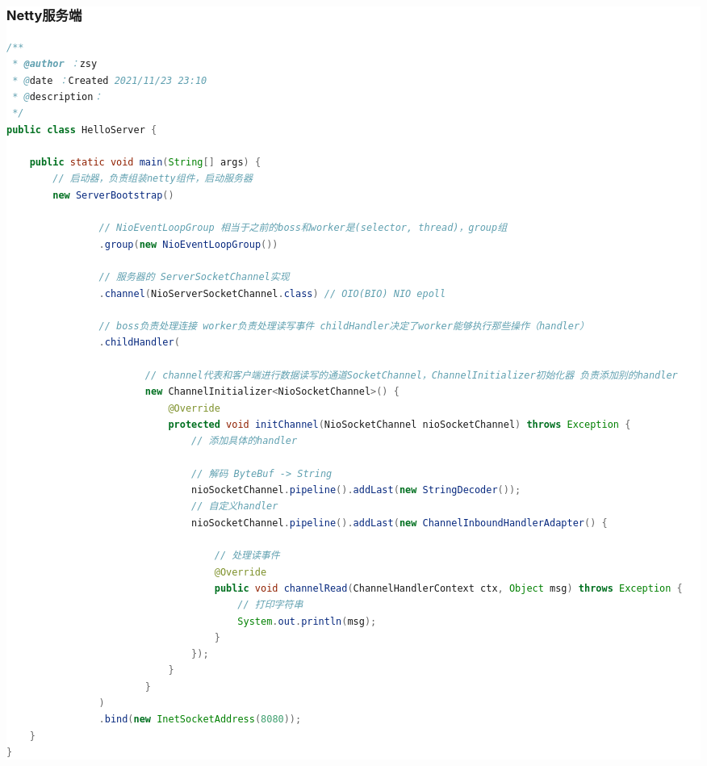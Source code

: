 ### Netty服务端

```java
/**
 * @author ：zsy
 * @date ：Created 2021/11/23 23:10
 * @description：
 */
public class HelloServer {

    public static void main(String[] args) {
        // 启动器，负责组装netty组件，启动服务器
        new ServerBootstrap()

                // NioEventLoopGroup 相当于之前的boss和worker是(selector, thread)，group组
                .group(new NioEventLoopGroup())

                // 服务器的 ServerSocketChannel实现
                .channel(NioServerSocketChannel.class) // OIO(BIO) NIO epoll

                // boss负责处理连接 worker负责处理读写事件 childHandler决定了worker能够执行那些操作（handler）
                .childHandler(

                        // channel代表和客户端进行数据读写的通道SocketChannel，ChannelInitializer初始化器 负责添加别的handler
                        new ChannelInitializer<NioSocketChannel>() {
                            @Override
                            protected void initChannel(NioSocketChannel nioSocketChannel) throws Exception {
                                // 添加具体的handler

                                // 解码 ByteBuf -> String
                                nioSocketChannel.pipeline().addLast(new StringDecoder());
                                // 自定义handler
                                nioSocketChannel.pipeline().addLast(new ChannelInboundHandlerAdapter() {

                                    // 处理读事件
                                    @Override
                                    public void channelRead(ChannelHandlerContext ctx, Object msg) throws Exception {
                                        // 打印字符串
                                        System.out.println(msg);
                                    }
                                });
                            }
                        }
                )
                .bind(new InetSocketAddress(8080));
    }
}
```
